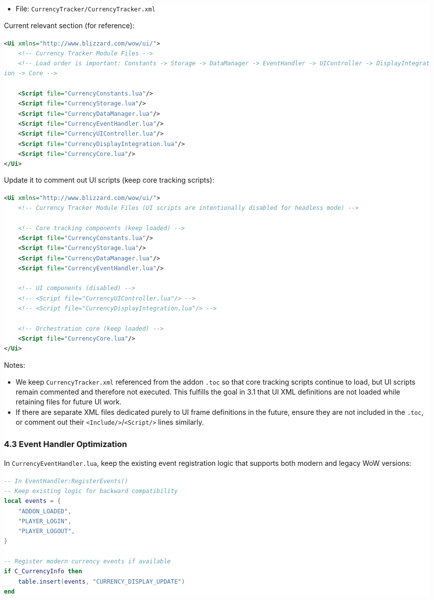 - File: `CurrencyTracker/CurrencyTracker.xml`

Current relevant section (for reference):

```xml
<Ui xmlns="http://www.blizzard.com/wow/ui/">
    <!-- Currency Tracker Module Files -->
    <!-- Load order is important: Constants -> Storage -> DataManager -> EventHandler -> UIController -> DisplayIntegration -> Core -->
    
    <Script file="CurrencyConstants.lua"/>
    <Script file="CurrencyStorage.lua"/>
    <Script file="CurrencyDataManager.lua"/>
    <Script file="CurrencyEventHandler.lua"/>
    <Script file="CurrencyUIController.lua"/>
    <Script file="CurrencyDisplayIntegration.lua"/>
    <Script file="CurrencyCore.lua"/>
</Ui>
```

Update it to comment out UI scripts (keep core tracking scripts):

```xml
<Ui xmlns="http://www.blizzard.com/wow/ui/">
    <!-- Currency Tracker Module Files (UI scripts are intentionally disabled for headless mode) -->

    <!-- Core tracking components (keep loaded) -->
    <Script file="CurrencyConstants.lua"/>
    <Script file="CurrencyStorage.lua"/>
    <Script file="CurrencyDataManager.lua"/>
    <Script file="CurrencyEventHandler.lua"/>

    <!-- UI components (disabled) -->
    <!-- <Script file="CurrencyUIController.lua"/> -->
    <!-- <Script file="CurrencyDisplayIntegration.lua"/> -->

    <!-- Orchestration core (keep loaded) -->
    <Script file="CurrencyCore.lua"/>
</Ui>
```

Notes:
- We keep `CurrencyTracker.xml` referenced from the addon `.toc` so that core tracking scripts continue to load, but UI scripts remain commented and therefore not executed. This fulfills the goal in 3.1 that UI XML definitions are not loaded while retaining files for future UI work.
- If there are separate XML files dedicated purely to UI frame definitions in the future, ensure they are not included in the `.toc`, or comment out their `<Include/>`/`<Script/>` lines similarly.

### 4.3 Event Handler Optimization

In `CurrencyEventHandler.lua`, keep the existing event registration logic that supports both modern and legacy WoW versions:

```lua
-- In EventHandler:RegisterEvents()
-- Keep existing logic for backward compatibility
local events = {
    "ADDON_LOADED",
    "PLAYER_LOGIN",
    "PLAYER_LOGOUT",
}

-- Register modern currency events if available
if C_CurrencyInfo then
    table.insert(events, "CURRENCY_DISPLAY_UPDATE")
end
```
